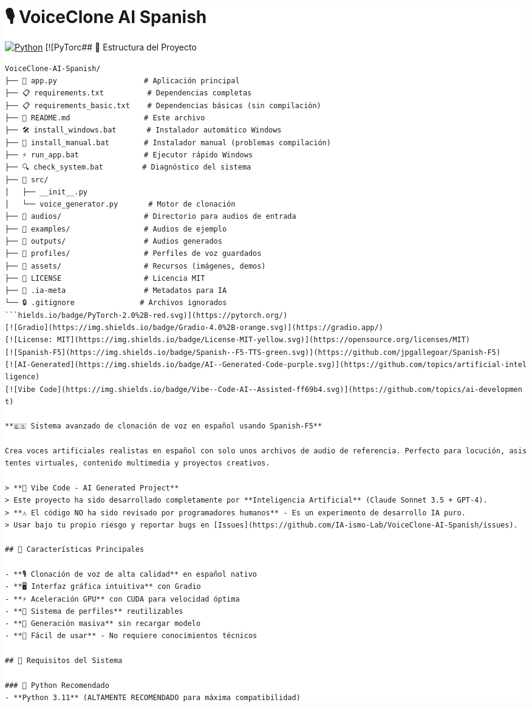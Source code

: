 # 🎙️ VoiceClone AI Spanish

[![Python](https://img.shields.io/badge/Python-3.9%2B-blue.svg)](https://www.python.org/downloads/)
[![PyTorc## 📁 Estructura del Proyecto

```
VoiceClone-AI-Spanish/
├── 🚀 app.py                    # Aplicación principal
├── 📋 requirements.txt          # Dependencias completas
├── 📋 requirements_basic.txt    # Dependencias básicas (sin compilación)
├── 📖 README.md                 # Este archivo
├── 🛠️ install_windows.bat       # Instalador automático Windows
├── 🔧 install_manual.bat        # Instalador manual (problemas compilación)
├── ⚡ run_app.bat               # Ejecutor rápido Windows
├── 🔍 check_system.bat         # Diagnóstico del sistema
├── 🔧 src/
│   ├── __init__.py
│   └── voice_generator.py       # Motor de clonación
├── 📁 audios/                   # Directorio para audios de entrada
├── 📁 examples/                 # Audios de ejemplo
├── 📁 outputs/                  # Audios generados
├── 📁 profiles/                 # Perfiles de voz guardados
├── 🎨 assets/                   # Recursos (imágenes, demos)
├── 📄 LICENSE                   # Licencia MIT
├── 🤖 .ia-meta                  # Metadatos para IA
└── 🔒 .gitignore               # Archivos ignorados
```hields.io/badge/PyTorch-2.0%2B-red.svg)](https://pytorch.org/)
[![Gradio](https://img.shields.io/badge/Gradio-4.0%2B-orange.svg)](https://gradio.app/)
[![License: MIT](https://img.shields.io/badge/License-MIT-yellow.svg)](https://opensource.org/licenses/MIT)
[![Spanish-F5](https://img.shields.io/badge/Spanish--F5-TTS-green.svg)](https://github.com/jpgallegoar/Spanish-F5)
[![AI-Generated](https://img.shields.io/badge/AI--Generated-Code-purple.svg)](https://github.com/topics/artificial-intelligence)
[![Vibe Code](https://img.shields.io/badge/Vibe--Code-AI--Assisted-ff69b4.svg)](https://github.com/topics/ai-development)

**🇪🇸 Sistema avanzado de clonación de voz en español usando Spanish-F5**

Crea voces artificiales realistas en español con solo unos archivos de audio de referencia. Perfecto para locución, asistentes virtuales, contenido multimedia y proyectos creativos.

> **🤖 Vibe Code - AI Generated Project**  
> Este proyecto ha sido desarrollado completamente por **Inteligencia Artificial** (Claude Sonnet 3.5 + GPT-4).  
> **⚠️ El código NO ha sido revisado por programadores humanos** - Es un experimento de desarrollo IA puro.  
> Usar bajo tu propio riesgo y reportar bugs en [Issues](https://github.com/IA-ismo-Lab/VoiceClone-AI-Spanish/issues).

## 🎯 Características Principales

- **🎙️ Clonación de voz de alta calidad** en español nativo
- **🖥️ Interfaz gráfica intuitiva** con Gradio
- **⚡ Aceleración GPU** con CUDA para velocidad óptima
- **📁 Sistema de perfiles** reutilizables
- **🔄 Generación masiva** sin recargar modelo
- **🎨 Fácil de usar** - No requiere conocimientos técnicos

## 🔧 Requisitos del Sistema

### 🐍 Python Recomendado
- **Python 3.11** (ALTAMENTE RECOMENDADO para máxima compatibilidad)
```